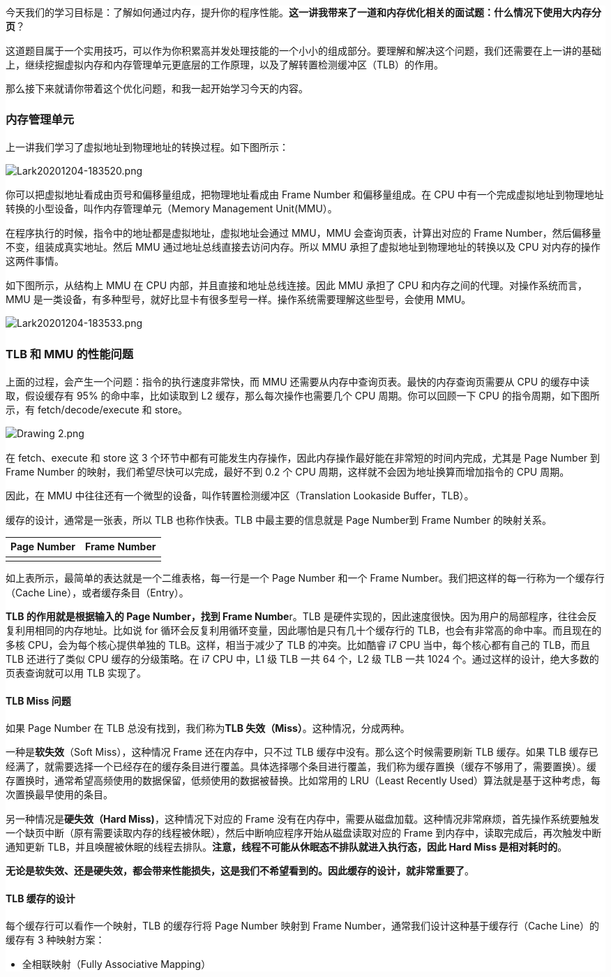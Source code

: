 <p data-nodeid="52058" class="">今天我们的学习目标是：了解如何通过内存，提升你的程序性能。<strong data-nodeid="52139">这一讲我带来了一道和内存优化相关的面试题：什么情况下使用大内存分页</strong>？</p>
<p data-nodeid="52059">这道题目属于一个实用技巧，可以作为你积累高并发处理技能的一个小小的组成部分。要理解和解决这个问题，我们还需要在上一讲的基础上，继续挖掘虚拟内存和内存管理单元更底层的工作原理，以及了解转置检测缓冲区（TLB）的作用。</p>
<p data-nodeid="52060">那么接下来就请你带着这个优化问题，和我一起开始学习今天的内容。</p>
<h3 data-nodeid="52061">内存管理单元</h3>
<p data-nodeid="52062">上一讲我们学习了虚拟地址到物理地址的转换过程。如下图所示：</p>
<p data-nodeid="52063"><img src="https://s0.lgstatic.com/i/image/M00/78/84/Ciqc1F_KEYiAGIk6AABN2sQtqqo988.png" alt="Lark20201204-183520.png" data-nodeid="52146"></p>
<p data-nodeid="52064">你可以把虚拟地址看成由页号和偏移量组成，把物理地址看成由 Frame Number 和偏移量组成。在 CPU 中有一个完成虚拟地址到物理地址转换的小型设备，叫作内存管理单元（Memory Management Unit(MMU）。</p>
<p data-nodeid="52065">在程序执行的时候，指令中的地址都是虚拟地址，虚拟地址会通过 MMU，MMU 会查询页表，计算出对应的 Frame Number，然后偏移量不变，组装成真实地址。然后 MMU 通过地址总线直接去访问内存。所以 MMU 承担了虚拟地址到物理地址的转换以及 CPU 对内存的操作这两件事情。</p>
<p data-nodeid="52066">如下图所示，从结构上 MMU 在 CPU 内部，并且直接和地址总线连接。因此 MMU 承担了 CPU 和内存之间的代理。对操作系统而言，MMU 是一类设备，有多种型号，就好比显卡有很多型号一样。操作系统需要理解这些型号，会使用 MMU。</p>
<p data-nodeid="52067"><img src="https://s0.lgstatic.com/i/image/M00/78/90/CgqCHl_KEZGAB4tfAAA_7O1Ajlg766.png" alt="Lark20201204-183533.png" data-nodeid="52152"></p>
<h3 data-nodeid="52068">TLB 和 MMU 的性能问题</h3>
<p data-nodeid="52069">上面的过程，会产生一个问题：指令的执行速度非常快，而 MMU 还需要从内存中查询页表。最快的内存查询页需要从 CPU 的缓存中读取，假设缓存有 95% 的命中率，比如读取到 L2 缓存，那么每次操作也需要几个 CPU 周期。你可以回顾一下 CPU 的指令周期，如下图所示，有 fetch/decode/execute 和 store。</p>
<p data-nodeid="52070"><img src="https://s0.lgstatic.com/i/image/M00/78/7D/Ciqc1F_KDJ2AakpwAABJqXjoKBc358.png" alt="Drawing 2.png" data-nodeid="52157"></p>
<p data-nodeid="52071">在 fetch、execute 和 store 这 3 个环节中都有可能发生内存操作，因此内存操作最好能在非常短的时间内完成，尤其是 Page Number 到 Frame Number 的映射，我们希望尽快可以完成，最好不到 0.2 个 CPU 周期，这样就不会因为地址换算而增加指令的 CPU 周期。</p>
<p data-nodeid="52072">因此，在 MMU 中往往还有一个微型的设备，叫作转置检测缓冲区（Translation Lookaside Buffer，TLB）。</p>
<p data-nodeid="52073">缓存的设计，通常是一张表，所以 TLB 也称作快表。TLB 中最主要的信息就是 Page Number到 Frame Number 的映射关系。</p>
<table data-nodeid="52075">
<thead data-nodeid="52076">
<tr data-nodeid="52077">
<th data-nodeid="52079">Page Number</th>
<th data-nodeid="52080">Frame Number</th>
</tr>
</thead>
<tbody data-nodeid="52083">
<tr data-nodeid="52084">
<td data-nodeid="52085"></td>
<td data-nodeid="52086"></td>
</tr>
</tbody>
</table>
<p data-nodeid="52087">如上表所示，最简单的表达就是一个二维表格，每一行是一个 Page Number 和一个 Frame Number。我们把这样的每一行称为一个缓存行（Cache Line），或者缓存条目（Entry）。</p>
<p data-nodeid="52088"><strong data-nodeid="52168">TLB 的作用就是根据输入的 Page Number，找到 Frame Numbe</strong>r。TLB 是硬件实现的，因此速度很快。因为用户的局部程序，往往会反复利用相同的内存地址。比如说 for 循环会反复利用循环变量，因此哪怕是只有几十个缓存行的 TLB，也会有非常高的命中率。而且现在的多核 CPU，会为每个核心提供单独的 TLB。这样，相当于减少了 TLB 的冲突。比如酷睿 i7 CPU 当中，每个核心都有自己的 TLB，而且 TLB 还进行了类似 CPU 缓存的分级策略。在 i7 CPU 中，L1 级 TLB 一共 64 个，L2 级 TLB 一共 1024 个。通过这样的设计，绝大多数的页表查询就可以用 TLB 实现了。</p>
<h4 data-nodeid="52089">TLB Miss 问题</h4>
<p data-nodeid="52090">如果 Page Number 在 TLB 总没有找到，我们称为<strong data-nodeid="52175">TLB 失效（Miss）</strong>。这种情况，分成两种。</p>
<p data-nodeid="52091">一种是<strong data-nodeid="52181">软失效</strong>（Soft Miss），这种情况 Frame 还在内存中，只不过 TLB 缓存中没有。那么这个时候需要刷新 TLB 缓存。如果 TLB 缓存已经满了，就需要选择一个已经存在的缓存条目进行覆盖。具体选择哪个条目进行覆盖，我们称为缓存置换（缓存不够用了，需要置换）。缓存置换时，通常希望高频使用的数据保留，低频使用的数据被替换。比如常用的 LRU（Least Recently Used）算法就是基于这种考虑，每次置换最早使用的条目。</p>
<p data-nodeid="52092">另一种情况是<strong data-nodeid="52191">硬失效（Hard Miss)</strong>，这种情况下对应的 Frame 没有在内存中，需要从磁盘加载。这种情况非常麻烦，首先操作系统要触发一个缺页中断（原有需要读取内存的线程被休眠），然后中断响应程序开始从磁盘读取对应的 Frame 到内存中，读取完成后，再次触发中断通知更新 TLB，并且唤醒被休眠的线程去排队。<strong data-nodeid="52192">注意，线程不可能从休眠态不排队就进入执行态，因此 Hard Miss 是相对耗时的</strong>。</p>
<p data-nodeid="52093"><strong data-nodeid="52197">无论是软失效、还是硬失效，都会带来性能损失，这是我们不希望看到的。因此缓存的设计，就非常重要了</strong>。</p>
<h4 data-nodeid="52094">TLB 缓存的设计</h4>
<p data-nodeid="52095">每个缓存行可以看作一个映射，TLB 的缓存行将 Page Number 映射到 Frame Number，通常我们设计这种基于缓存行（Cache Line）的缓存有 3 种映射方案：</p>
<ul data-nodeid="52096">
<li data-nodeid="52097">
<p data-nodeid="52098">全相联映射（Fully Associative Mapping）</p>
</li>